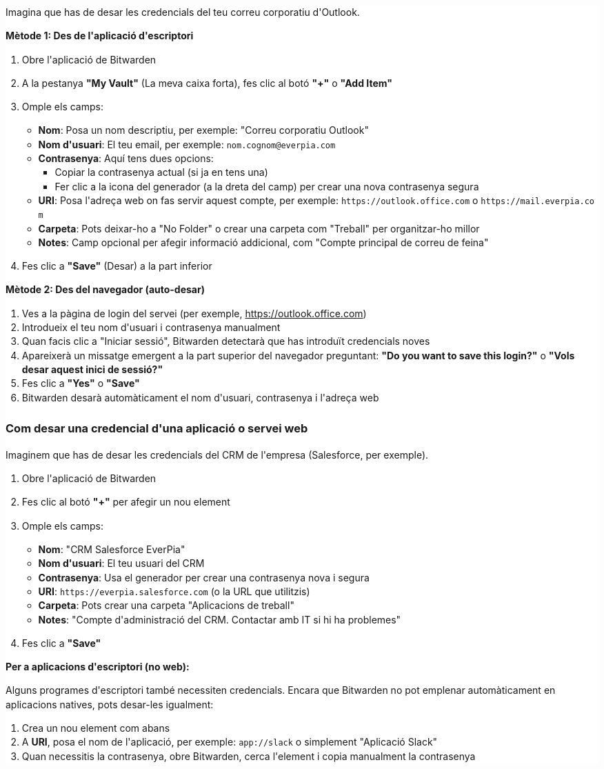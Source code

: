 Imagina que has de desar les credencials del teu correu corporatiu d'Outlook.

**Mètode 1: Des de l'aplicació d'escriptori**

1. Obre l'aplicació de Bitwarden
2. A la pestanya **"My Vault"** (La meva caixa forta), fes clic al botó **"+"** o **"Add Item"**
3. Omple els camps:
   - **Nom**: Posa un nom descriptiu, per exemple: "Correu corporatiu Outlook"
   - **Nom d'usuari**: El teu email, per exemple: `nom.cognom@everpia.com`
   - **Contrasenya**: Aquí tens dues opcions:
     - Copiar la contrasenya actual (si ja en tens una)
     - Fer clic a la icona del generador (a la dreta del camp) per crear una nova contrasenya segura
   - **URI**: Posa l'adreça web on fas servir aquest compte, per exemple: `https://outlook.office.com` o `https://mail.everpia.com`
   - **Carpeta**: Pots deixar-ho a "No Folder" o crear una carpeta com "Treball" per organitzar-ho millor
   - **Notes**: Camp opcional per afegir informació addicional, com "Compte principal de correu de feina"

4. Fes clic a **"Save"** (Desar) a la part inferior

**Mètode 2: Des del navegador (auto-desar)**

1. Ves a la pàgina de login del servei (per exemple, https://outlook.office.com)
2. Introdueix el teu nom d'usuari i contrasenya manualment
3. Quan facis clic a "Iniciar sessió", Bitwarden detectarà que has introduït credencials noves
4. Apareixerà un missatge emergent a la part superior del navegador preguntant: **"Do you want to save this login?"** o **"Vols desar aquest inici de sessió?"**
5. Fes clic a **"Yes"** o **"Save"**
6. Bitwarden desarà automàticament el nom d'usuari, contrasenya i l'adreça web

### Com desar una credencial d'una aplicació o servei web

Imaginem que has de desar les credencials del CRM de l'empresa (Salesforce, per exemple).

1. Obre l'aplicació de Bitwarden
2. Fes clic al botó **"+"** per afegir un nou element
3. Omple els camps:
   - **Nom**: "CRM Salesforce EverPia"
   - **Nom d'usuari**: El teu usuari del CRM
   - **Contrasenya**: Usa el generador per crear una contrasenya nova i segura
   - **URI**: `https://everpia.salesforce.com` (o la URL que utilitzis)
   - **Carpeta**: Pots crear una carpeta "Aplicacions de treball"
   - **Notes**: "Compte d'administració del CRM. Contactar amb IT si hi ha problemes"

4. Fes clic a **"Save"**

**Per a aplicacions d'escriptori (no web):**

Alguns programes d'escriptori també necessiten credencials. Encara que Bitwarden no pot emplenar automàticament en aplicacions natives, pots desar-les igualment:

1. Crea un nou element com abans
2. A **URI**, posa el nom de l'aplicació, per exemple: `app://slack` o simplement "Aplicació Slack"
3. Quan necessitis la contrasenya, obre Bitwarden, cerca l'element i copia manualment la contrasenya
